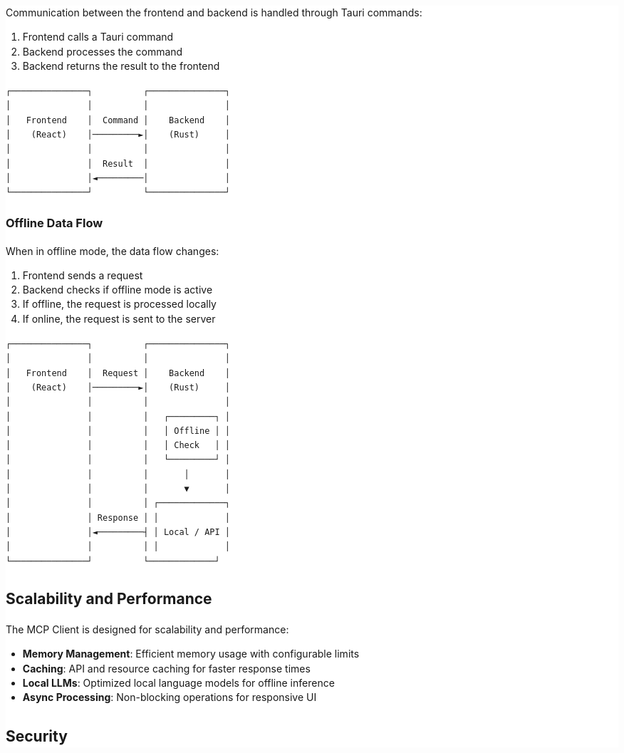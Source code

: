 Communication between the frontend and backend is handled through Tauri commands:

1. Frontend calls a Tauri command
2. Backend processes the command
3. Backend returns the result to the frontend

```
┌───────────────┐          ┌───────────────┐
│               │          │               │
│   Frontend    │  Command │    Backend    │
│    (React)    │─────────►│    (Rust)     │
│               │          │               │
│               │  Result  │               │
│               │◄─────────│               │
└───────────────┘          └───────────────┘
```

### Offline Data Flow

When in offline mode, the data flow changes:

1. Frontend sends a request
2. Backend checks if offline mode is active
3. If offline, the request is processed locally
4. If online, the request is sent to the server

```
┌───────────────┐          ┌───────────────┐
│               │          │               │
│   Frontend    │  Request │    Backend    │
│    (React)    │─────────►│    (Rust)     │
│               │          │               │
│               │          │   ┌─────────┐ │
│               │          │   │ Offline │ │
│               │          │   │ Check   │ │
│               │          │   └─────────┘ │
│               │          │       │       │
│               │          │       ▼       │
│               │          │ ┌─────────────┐
│               │ Response │ │             │
│               │◄─────────┤ │ Local / API │
│               │          │ │             │
└───────────────┘          └─────────────┘
```

## Scalability and Performance

The MCP Client is designed for scalability and performance:

- **Memory Management**: Efficient memory usage with configurable limits
- **Caching**: API and resource caching for faster response times
- **Local LLMs**: Optimized local language models for offline inference
- **Async Processing**: Non-blocking operations for responsive UI

## Security
